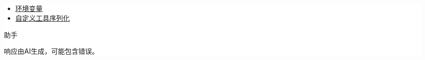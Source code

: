 - [环境变量](https://gofastmcp.com/servers/fastmcp#environment-variables)
- [自定义工具序列化](https://gofastmcp.com/servers/fastmcp#custom-tool-serialization)

助手

响应由AI生成，可能包含错误。